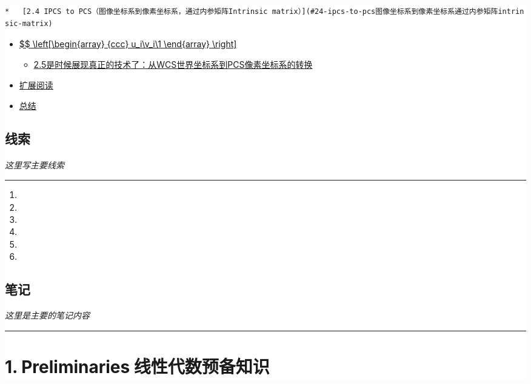     *   [2.4 IPCS to PCS（图像坐标系到像素坐标系，通过内参矩阵Intrinsic matrix）](#24-ipcs-to-pcs图像坐标系到像素坐标系通过内参矩阵intrinsic-matrix)

*   [\$\$
    \left\[\begin{array}
    {ccc}
    u\_i\v\_i\1
    \end{array}
    \right\]](#leftbeginarraycccu_iv_i1endarrayright)

    *   [2.5是时候展现真正的技术了：从WCS世界坐标系到PCS像素坐标系的转换](#25是时候展现真正的技术了从wcs世界坐标系到pcs像素坐标系的转换)

*   [扩展阅读](#扩展阅读)

*   [总结](#总结)

## 线索

*这里写主要线索*

***

1.

2.

3.

4.

5.



1.

## 笔记

*这里是主要的笔记内容*

***

# 1. Preliminaries 线性代数预备知识

